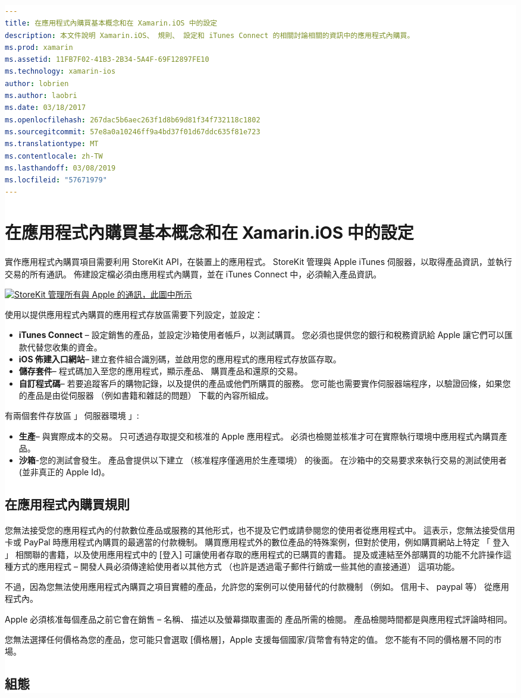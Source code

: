 ```yaml
---
title: 在應用程式內購買基本概念和在 Xamarin.iOS 中的設定
description: 本文件說明 Xamarin.iOS、 規則、 設定和 iTunes Connect 的相關討論相關的資訊中的應用程式內購買。
ms.prod: xamarin
ms.assetid: 11FB7F02-41B3-2B34-5A4F-69F12897FE10
ms.technology: xamarin-ios
author: lobrien
ms.author: laobri
ms.date: 03/18/2017
ms.openlocfilehash: 267dac5b6aec263f1d8b69d81f34f732118c1802
ms.sourcegitcommit: 57e8a0a10246ff9a4bd37f01d67ddc635f81e723
ms.translationtype: MT
ms.contentlocale: zh-TW
ms.lasthandoff: 03/08/2019
ms.locfileid: "57671979"
---
```

# <a name="in-app-purchase-basics-and-configuration-in-xamarinios"></a>在應用程式內購買基本概念和在 Xamarin.iOS 中的設定

實作應用程式內購買項目需要利用 StoreKit API，在裝置上的應用程式。 StoreKit 管理與 Apple iTunes 伺服器，以取得產品資訊，並執行交易的所有通訊。 佈建設定檔必須由應用程式內購買，並在 iTunes Connect 中，必須輸入產品資訊。

 [![](in-app-purchase-basics-and-configuration-images/image1.png "StoreKit 管理所有與 Apple 的通訊，此圖中所示")](in-app-purchase-basics-and-configuration-images/image1.png#lightbox)

使用以提供應用程式內購買的應用程式存放區需要下列設定，並設定：

-  **iTunes Connect** – 設定銷售的產品，並設定沙箱使用者帳戶，以測試購買。 您必須也提供您的銀行和稅務資訊給 Apple 讓它們可以匯款代替您收集的資金。
-   **iOS 佈建入口網站**– 建立套件組合識別碼，並啟用您的應用程式的應用程式存放區存取。
-  **儲存套件**– 程式碼加入至您的應用程式，顯示產品、 購買產品和還原的交易。
-  **自訂程式碼**– 若要追蹤客戶的購物記錄，以及提供的產品或他們所購買的服務。 您可能也需要實作伺服器端程序，以驗證回條，如果您的產品是由從伺服器 （例如書籍和雜誌的問題） 下載的內容所組成。


有兩個套件存放區 」 伺服器環境 」:

-  **生產**– 與實際成本的交易。 只可透過存取提交和核准的 Apple 應用程式。 必須也檢閱並核准才可在實際執行環境中應用程式內購買產品。
-  **沙箱**-您的測試會發生。 產品會提供以下建立 （核准程序僅適用於生產環境） 的後面。 在沙箱中的交易要求來執行交易的測試使用者 (並非真正的 Apple Id)。

## <a name="in-app-purchase-rules"></a>在應用程式內購買規則

您無法接受您的應用程式內的付款數位產品或服務的其他形式，也不提及它們或請參閱您的使用者從應用程式中。 這表示，您無法接受信用卡或 PayPal 時應用程式內購買的最適當的付款機制。 購買應用程式外的數位產品的特殊案例，但對於使用，例如購買網站上特定 「 登入 」 相關聯的書籍，以及使用應用程式中的 [登入] 可讓使用者存取的應用程式的已購買的書籍。
提及或連結至外部購買的功能不允許操作這種方式的應用程式 – 開發人員必須傳達給使用者以其他方式 （也許是透過電子郵件行銷或一些其他的直接通道） 這項功能。

不過，因為您無法使用應用程式內購買之項目實體的產品，允許您的案例可以使用替代的付款機制 （例如。 信用卡、 paypal 等） 從應用程式內。

Apple 必須核准每個產品之前它會在銷售 – 名稱、 描述以及螢幕擷取畫面的 產品所需的檢閱。 產品檢閱時間都是與應用程式評論時相同。

您無法選擇任何價格為您的產品，您可能只會選取 [價格層]，Apple 支援每個國家/貨幣會有特定的值。 您不能有不同的價格層不同的市場。

## <a name="configuration"></a>組態
